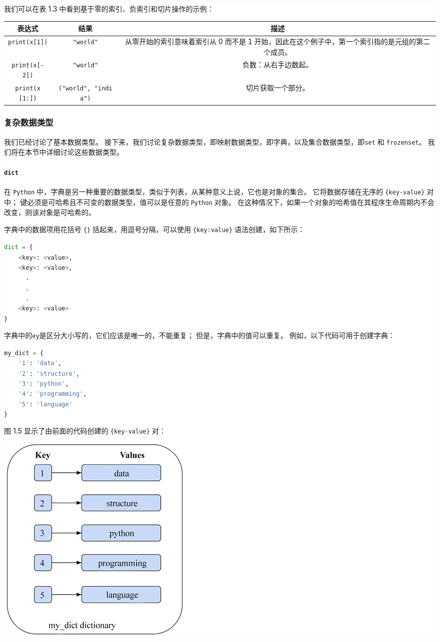 我们可以在表 1.3 中看到基于零的索引、负索引和切片操作的示例：

|       表达式       |           结果           |                             描述                             |
| :----------------: | :----------------------: | :----------------------------------------------------------: |
| ```print(x[1])```  |      ```"world"```       | 从零开始的索引意味着索引从 0 而不是 1 开始，因此在这个例子中，第一个索引指的是元组的第二个成员。 |
| ```print(x[-2])``` |      ```"world"```       |                     负数：从右手边数起。                     |
| ```print(x[1:])``` | ```("world", "india")``` |                      切片获取一个部分。                      |

### 复杂数据类型
我们已经讨论了基本数据类型。 接下来，我们讨论复杂数据类型，即映射数据类型，即字典，以及集合数据类型，即```set``` 和 ```frozenset```。 我们将在本节中详细讨论这些数据类型。

#### ```dict```

在 ```Python``` 中，字典是另一种重要的数据类型，类似于列表，从某种意义上说，它也是对象的集合。 它将数据存储在无序的 ```{key-value}``` 对中； 键必须是可哈希且不可变的数据类型，值可以是任意的 ```Python``` 对象。 在这种情况下，如果一个对象的哈希值在其程序生命周期内不会改变，则该对象是可哈希的。

字典中的数据项用花括号 ```{}``` 括起来，用逗号分隔，可以使用 ```{key:value}``` 语法创建，如下所示：

```python
dict = {
    <key>: <value>,
    <key>: <value>,
      .
      .
      .
    <key>: <value>
}
```

字典中的```ey```是区分大小写的，它们应该是唯一的，不能重复； 但是，字典中的值可以重复。 例如，以下代码可用于创建字典：

```python
my_dict = {
    '1': 'data',
    '2': 'structure',
    '3': 'python',
    '4': 'programming',
    '5': 'language'
}
```

图 1.5 显示了由前面的代码创建的 ```{key-value}``` 对：

![](./images/01/1-5.png)
